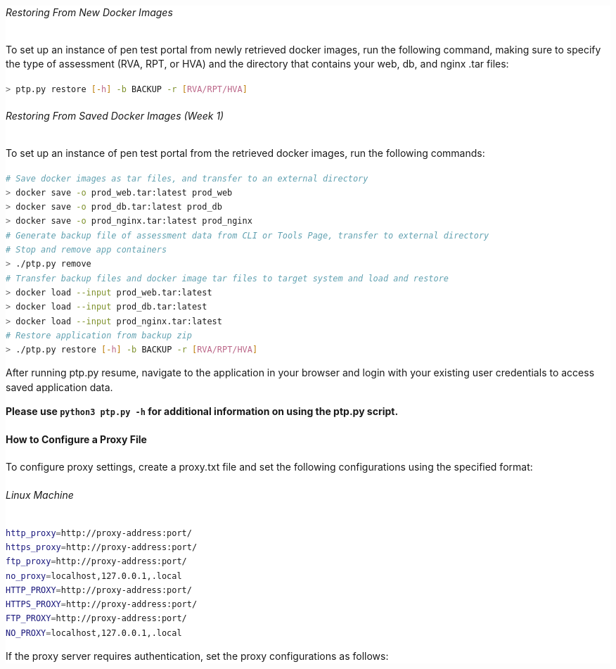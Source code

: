 ###### Restoring From New Docker Images

To set up an instance of pen test portal from newly retrieved docker images, run the following command, making sure to
specify the type of assessment (RVA, RPT, or HVA) and the directory that
contains your web, db, and nginx .tar files:

```sh
> ptp.py restore [-h] -b BACKUP -r [RVA/RPT/HVA]
```

###### Restoring From Saved Docker Images (Week 1)

To set up an instance of pen test portal from the retrieved docker images, run the following commands:

```sh
# Save docker images as tar files, and transfer to an external directory
> docker save -o prod_web.tar:latest prod_web
> docker save -o prod_db.tar:latest prod_db
> docker save -o prod_nginx.tar:latest prod_nginx
# Generate backup file of assessment data from CLI or Tools Page, transfer to external directory
# Stop and remove app containers
> ./ptp.py remove
# Transfer backup files and docker image tar files to target system and load and restore
> docker load --input prod_web.tar:latest
> docker load --input prod_db.tar:latest
> docker load --input prod_nginx.tar:latest
# Restore application from backup zip
> ./ptp.py restore [-h] -b BACKUP -r [RVA/RPT/HVA]
```

After running ptp.py resume, navigate to the application in your browser and login with your existing user credentials to access saved application data.

**Please use `python3 ptp.py -h` for additional information on using the ptp.py script.**

#### How to Configure a Proxy File

To configure proxy settings, create a proxy.txt file and set the following configurations using the specified format:

###### Linux Machine

```sh
http_proxy=http://proxy-address:port/
https_proxy=http://proxy-address:port/
ftp_proxy=http://proxy-address:port/
no_proxy=localhost,127.0.0.1,.local
HTTP_PROXY=http://proxy-address:port/
HTTPS_PROXY=http://proxy-address:port/
FTP_PROXY=http://proxy-address:port/
NO_PROXY=localhost,127.0.0.1,.local
```

If the proxy server requires authentication, set the proxy configurations as follows:
